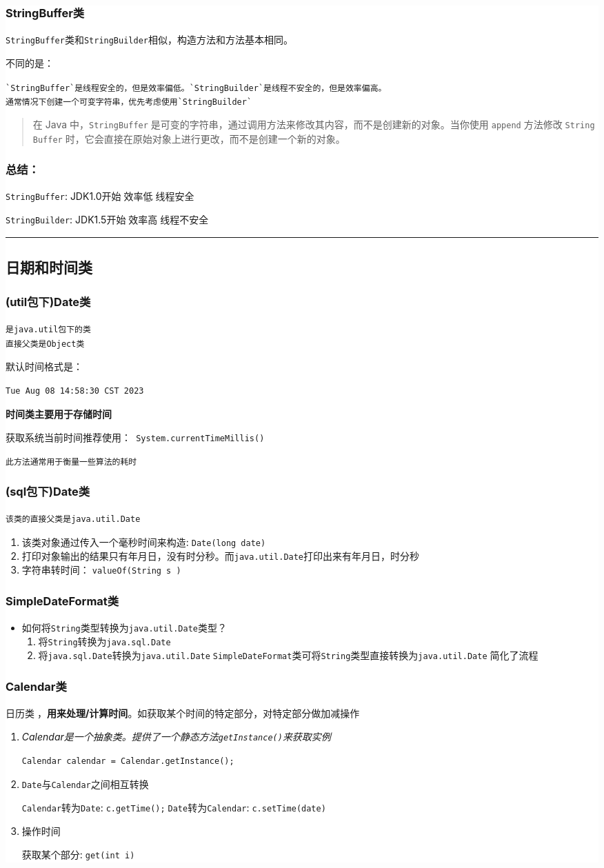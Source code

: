 ### StringBuffer类
`StringBuffer`类和`StringBuilder`相似，构造方法和方法基本相同。

不同的是：

	`StringBuffer`是线程安全的，但是效率偏低。`StringBuilder`是线程不安全的，但是效率偏高。
	通常情况下创建一个可变字符串，优先考虑使用`StringBuilder`

>在 Java 中，`StringBuffer` 是可变的字符串，通过调用方法来修改其内容，而不是创建新的对象。当你使用 `append` 方法修改 `StringBuffer` 时，它会直接在原始对象上进行更改，而不是创建一个新的对象。
### 总结：
`StringBuffer`: JDK1.0开始   效率低    线程安全

`StringBuilder`: JDK1.5开始  效率高   线程不安全

---
## 日期和时间类
### (util包下)Date类
	是java.util包下的类
	直接父类是Object类
默认时间格式是：

`Tue Aug 08 14:58:30 CST 2023`

**时间类主要用于存储时间**

获取系统当前时间推荐使用：` System.currentTimeMillis()`

	此方法通常用于衡量一些算法的耗时
### (sql包下)Date类
	该类的直接父类是java.util.Date
1. 该类对象通过传入一个毫秒时间来构造:  `Date(long date)`
2. 打印对象输出的结果只有年月日，没有时分秒。而`java.util.Date`打印出来有年月日，时分秒
3. 字符串转时间： `valueOf(String s )`
### SimpleDateFormat类
-  如何将`String`类型转换为`java.util.Date`类型？
	1. 将`String`转换为`java.sql.Date`
	2. 将`java.sql.Date`转换为`java.util.Date`
`SimpleDateFormat`类可将`String`类型直接转换为`java.util.Date` 简化了流程
### Calendar类
日历类 ，**用来处理/计算时间**。如获取某个时间的特定部分，对特定部分做加减操作
1. *Calendar是一个抽象类。提供了一个静态方法`getInstance()`来获取实例*

    `Calendar calendar = Calendar.getInstance();`
2. `Date`与`Calendar`之间相互转换

    `Calendar`转为`Date`:  `c.getTime();` 
    `Date`转为`Calendar`:  `c.setTime(date)`
3. 操作时间

    获取某个部分: `get(int i)`
